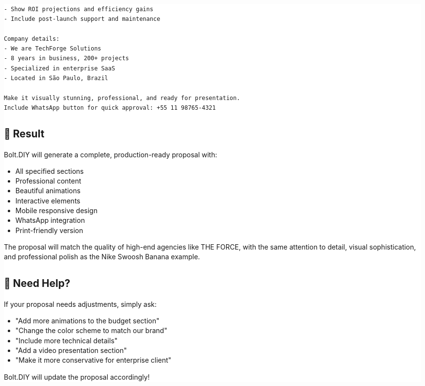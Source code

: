 ```
- Show ROI projections and efficiency gains
- Include post-launch support and maintenance

Company details:
- We are TechForge Solutions
- 8 years in business, 200+ projects
- Specialized in enterprise SaaS
- Located in São Paulo, Brazil

Make it visually stunning, professional, and ready for presentation.
Include WhatsApp button for quick approval: +55 11 98765-4321
```

## 🎯 Result

Bolt.DIY will generate a complete, production-ready proposal with:
- All specified sections
- Professional content
- Beautiful animations
- Interactive elements
- Mobile responsive design
- WhatsApp integration
- Print-friendly version

The proposal will match the quality of high-end agencies like THE FORCE, with the same attention to detail, visual sophistication, and professional polish as the Nike Swoosh Banana example.

## 💬 Need Help?

If your proposal needs adjustments, simply ask:
- "Add more animations to the budget section"
- "Change the color scheme to match our brand"
- "Include more technical details"
- "Add a video presentation section"
- "Make it more conservative for enterprise client"

Bolt.DIY will update the proposal accordingly!